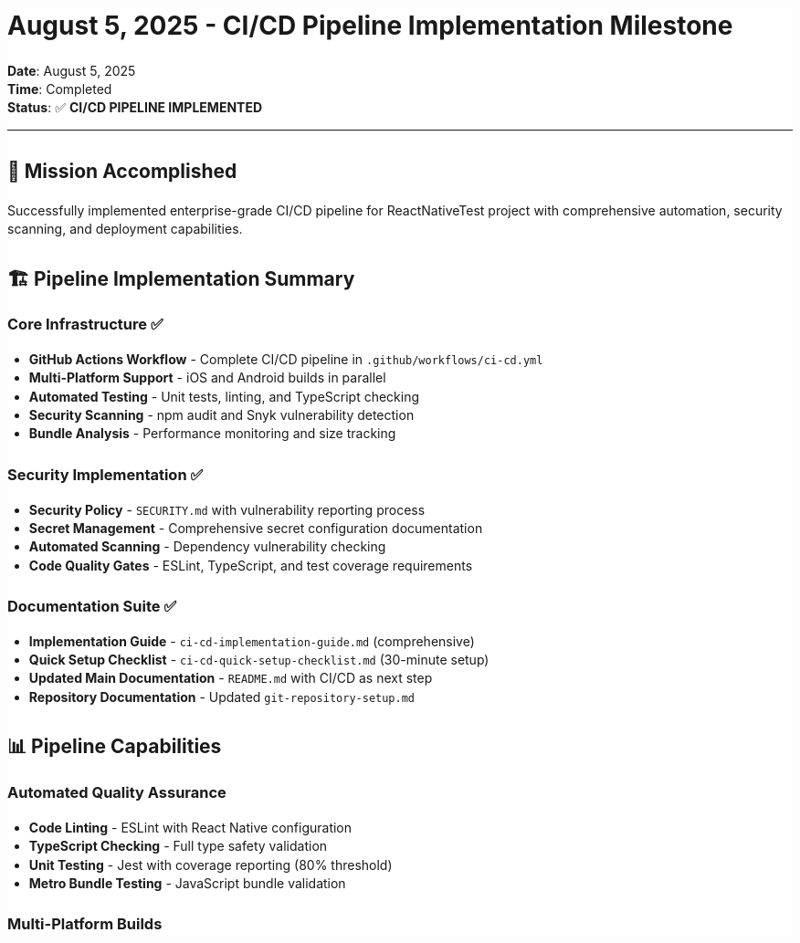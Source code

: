 # August 5, 2025 - CI/CD Pipeline Implementation Milestone

**Date**: August 5, 2025\
**Time**: Completed\
**Status**: ✅ **CI/CD PIPELINE IMPLEMENTED**

---

## 🎯 Mission Accomplished

Successfully implemented enterprise-grade CI/CD pipeline for ReactNativeTest
project with comprehensive automation, security scanning, and deployment
capabilities.

## 🏗️ Pipeline Implementation Summary

### Core Infrastructure ✅

- **GitHub Actions Workflow** - Complete CI/CD pipeline in
  `.github/workflows/ci-cd.yml`
- **Multi-Platform Support** - iOS and Android builds in parallel
- **Automated Testing** - Unit tests, linting, and TypeScript checking
- **Security Scanning** - npm audit and Snyk vulnerability detection
- **Bundle Analysis** - Performance monitoring and size tracking

### Security Implementation ✅

- **Security Policy** - `SECURITY.md` with vulnerability reporting process
- **Secret Management** - Comprehensive secret configuration documentation
- **Automated Scanning** - Dependency vulnerability checking
- **Code Quality Gates** - ESLint, TypeScript, and test coverage requirements

### Documentation Suite ✅

- **Implementation Guide** - `ci-cd-implementation-guide.md` (comprehensive)
- **Quick Setup Checklist** - `ci-cd-quick-setup-checklist.md` (30-minute setup)
- **Updated Main Documentation** - `README.md` with CI/CD as next step
- **Repository Documentation** - Updated `git-repository-setup.md`

## 📊 Pipeline Capabilities

### Automated Quality Assurance

- **Code Linting** - ESLint with React Native configuration
- **TypeScript Checking** - Full type safety validation
- **Unit Testing** - Jest with coverage reporting (80% threshold)
- **Metro Bundle Testing** - JavaScript bundle validation

### Multi-Platform Builds
